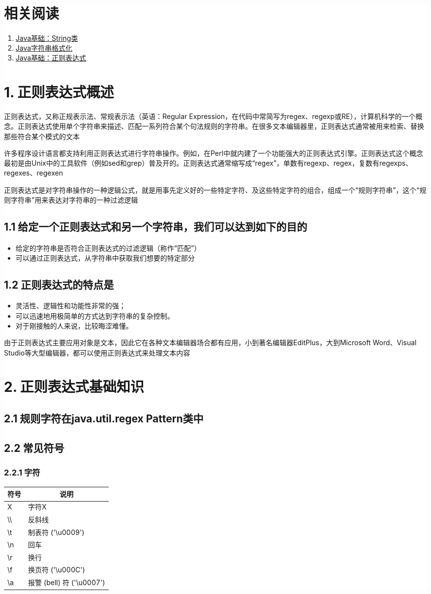 # **相关阅读**

1. [Java基础：String类](http://blog.csdn.net/axi295309066/article/details/52765748)
2. [Java字符串格式化](http://blog.csdn.net/axi295309066/article/details/52820512)
3. [Java基础：正则表达式](http://blog.csdn.net/axi295309066/article/details/52822073)

# **1. 正则表达式概述**

正则表达式，又称正规表示法、常规表示法（英语：Regular Expression，在代码中常简写为regex、regexp或RE），计算机科学的一个概念。正则表达式使用单个字符串来描述、匹配一系列符合某个句法规则的字符串。在很多文本编辑器里，正则表达式通常被用来检索、替换那些符合某个模式的文本

许多程序设计语言都支持利用正则表达式进行字符串操作。例如，在Perl中就内建了一个功能强大的正则表达式引擎。正则表达式这个概念最初是由Unix中的工具软件（例如sed和grep）普及开的。正则表达式通常缩写成“regex”，单数有regexp、regex，复数有regexps、regexes、regexen

正则表达式是对字符串操作的一种逻辑公式，就是用事先定义好的一些特定字符、及这些特定字符的组合，组成一个“规则字符串”，这个“规则字符串”用来表达对字符串的一种过滤逻辑

## 1.1 给定一个正则表达式和另一个字符串，我们可以达到如下的目的
- 给定的字符串是否符合正则表达式的过滤逻辑（称作“匹配”）
- 可以通过正则表达式，从字符串中获取我们想要的特定部分

## 1.2 正则表达式的特点是

- 灵活性、逻辑性和功能性非常的强；
- 可以迅速地用极简单的方式达到字符串的复杂控制。
- 对于刚接触的人来说，比较晦涩难懂。

由于正则表达式主要应用对象是文本，因此它在各种文本编辑器场合都有应用，小到著名编辑器EditPlus，大到Microsoft Word、Visual Studio等大型编辑器，都可以使用正则表达式来处理文本内容

# **2. 正则表达式基础知识**

## **2.1 规则字符在java.util.regex Pattern类中**

## **2.2 常见符号**

### 2.2.1 字符

| 符号   | 说明                     |
| ---- | ---------------------- |
| X    | 字符X                    |
| \\\  | 反斜线                    |
| \t   | 制表符 ('\u0009')         |
| \n   | 回车                     |
| \r   | 换行                     |
| \f   | 换页符 ('\u000C')         |
| \a   | 报警 (bell) 符 ('\u0007') |
